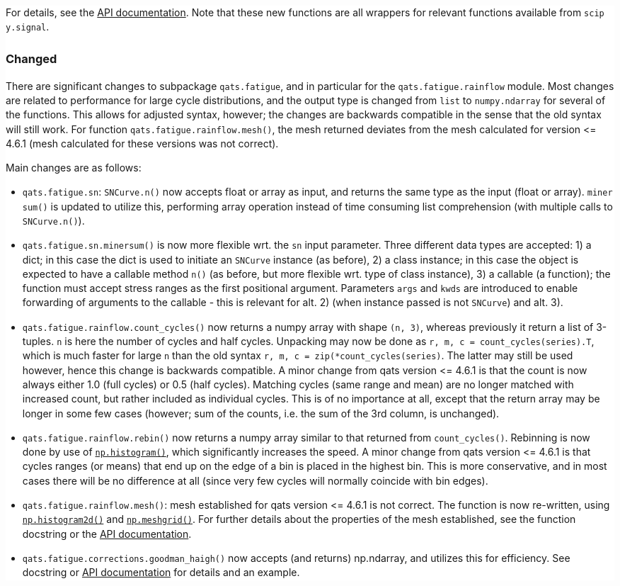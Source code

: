 For details, see the [API documentation](https://qats.readthedocs.io/en/latest/api/qats/submodules.html#module-qats.signal). Note that these new functions are all wrappers for relevant functions available from `scipy.signal`.

### Changed
There are significant changes to subpackage `qats.fatigue`, and in particular for the `qats.fatigue.rainflow` module. Most changes are related to performance for large cycle distributions, and the output type is changed from `list` to `numpy.ndarray` for several of the functions. This allows for adjusted syntax, however; the changes are backwards compatible in the sense that the old syntax will still work. For function `qats.fatigue.rainflow.mesh()`, the mesh returned deviates from the mesh calculated for version <= 4.6.1 (mesh calculated for these versions was not correct).

Main changes are as follows:

- `qats.fatigue.sn`: `SNCurve.n()` now accepts float or array as input, and returns the same type as the input (float or array). `minersum()` is updated to utilize this, performing array operation instead of time consuming list comprehension (with multiple calls to `SNCurve.n()`).

- `qats.fatigue.sn.minersum()` is now more flexible wrt. the `sn` input parameter. Three different data types are accepted: 1) a dict; in this case the dict is used to initiate an `SNCurve` instance (as before), 2) a class instance; in this case the object is expected to have a callable method `n()` (as before, but more flexible wrt. type of class instance), 3) a callable (a function); the function must accept stress ranges as the first positional argument. Parameters `args` and `kwds` are introduced to enable forwarding of arguments to the callable - this is relevant for alt. 2) (when instance passed is not `SNCurve`) and alt. 3).

- `qats.fatigue.rainflow.count_cycles()` now returns a numpy array with shape `(n, 3)`, whereas previously it return a list of 3-tuples. `n` is here the number of cycles and half cycles. Unpacking may now be done as `r, m, c = count_cycles(series).T`, which is much faster for large `n` than the old syntax `r, m, c = zip(*count_cycles(series)`. The latter may still be used however, hence this change is backwards compatible. A minor change from qats version <= 4.6.1 is that the count is now always either 1.0 (full cycles) or 0.5 (half cycles). Matching cycles (same range and mean) are no longer matched with increased count, but rather included as individual cycles. This is of no importance at all, except that the return array may be longer in some few cases (however; sum of the counts, i.e. the sum of the 3rd column, is unchanged).

- `qats.fatigue.rainflow.rebin()` now returns a numpy array similar to that returned from `count_cycles()`. Rebinning is now done by use of [`np.histogram()`](https://docs.scipy.org/doc/numpy/reference/generated/numpy.histogram.html), which significantly increases the speed. A minor change from qats version <= 4.6.1 is that cycles ranges (or means) that end up on the edge of a bin is placed in the highest bin. This is more conservative, and in most cases there will be no difference at all (since very few cycles will normally coincide with bin edges).

- `qats.fatigue.rainflow.mesh()`: mesh established for qats version <= 4.6.1 is not correct. The function is now re-written, using  [`np.histogram2d()`](https://docs.scipy.org/doc/numpy/reference/generated/numpy.histogram2d.html) and  [`np.meshgrid()`](https://docs.scipy.org/doc/numpy/reference/generated/numpy.meshgrid.html). For further details about the properties of the mesh established, see the function docstring or the [API documentation](https://qats.readthedocs.io/en/latest/api/qats/subpackages/fatigue.html#qats.fatigue.rainflow.mesh).

- `qats.fatigue.corrections.goodman_haigh()` now accepts (and returns) np.ndarray, and utilizes this for efficiency. See docstring or [API documentation](https://qats.readthedocs.io/en/latest/api/qats/subpackages/fatigue.html#qats.fatigue.corrections.goodman_haigh) for details and an example.
